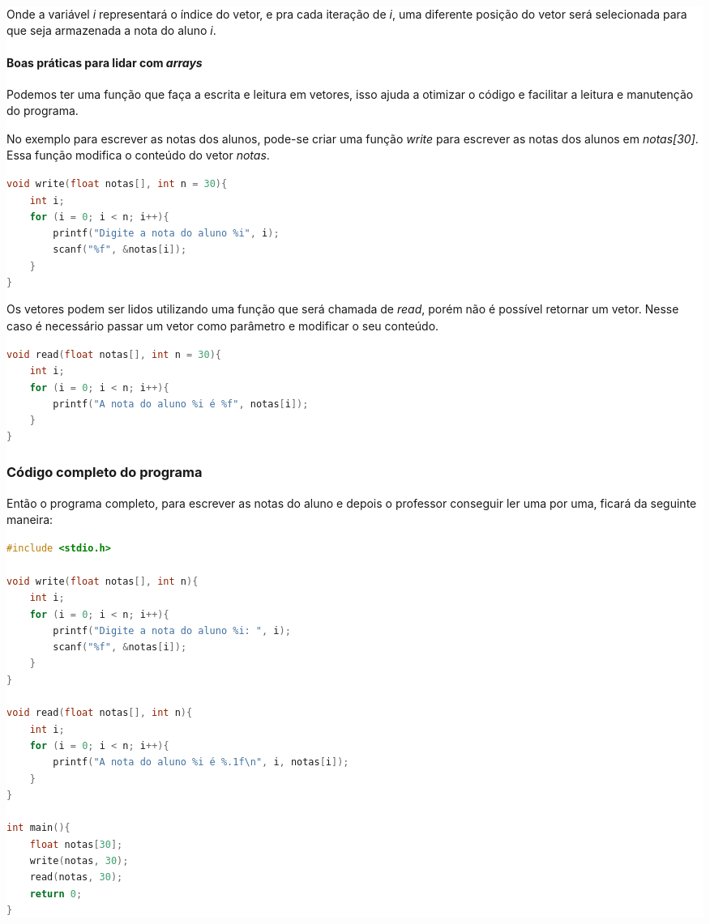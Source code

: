 Onde a variável *i* representará o índice do vetor, e pra cada iteração de *i*, uma diferente posição do vetor será selecionada para que seja armazenada a nota do aluno *i*.

#### Boas práticas para lidar com *arrays*

Podemos ter uma função que faça a escrita e leitura em vetores, isso ajuda a otimizar o código e facilitar a leitura e manutenção do programa.

No exemplo para escrever as notas dos alunos, pode-se criar uma função *write* para escrever as notas dos alunos em *notas[30]*. Essa função modifica o conteúdo do vetor *notas*.

```C
void write(float notas[], int n = 30){
    int i;
    for (i = 0; i < n; i++){
        printf("Digite a nota do aluno %i", i);
        scanf("%f", &notas[i]);
    }
}
```

Os vetores podem ser lidos utilizando uma função que será chamada de *read*, porém não é possível retornar um vetor. Nesse caso é necessário passar um vetor como parâmetro e modificar o seu conteúdo.

```C
void read(float notas[], int n = 30){
    int i;
    for (i = 0; i < n; i++){
        printf("A nota do aluno %i é %f", notas[i]);
    }
}
```

### Código completo do programa

Então o programa completo, para escrever as notas do aluno e depois o professor conseguir ler uma por uma, ficará da seguinte maneira:

```C
#include <stdio.h>

void write(float notas[], int n){
    int i;
    for (i = 0; i < n; i++){
        printf("Digite a nota do aluno %i: ", i);
        scanf("%f", &notas[i]);
    }
}

void read(float notas[], int n){
    int i;
    for (i = 0; i < n; i++){
        printf("A nota do aluno %i é %.1f\n", i, notas[i]);
    }
}

int main(){
    float notas[30];
    write(notas, 30);
    read(notas, 30);
    return 0;
}
```
